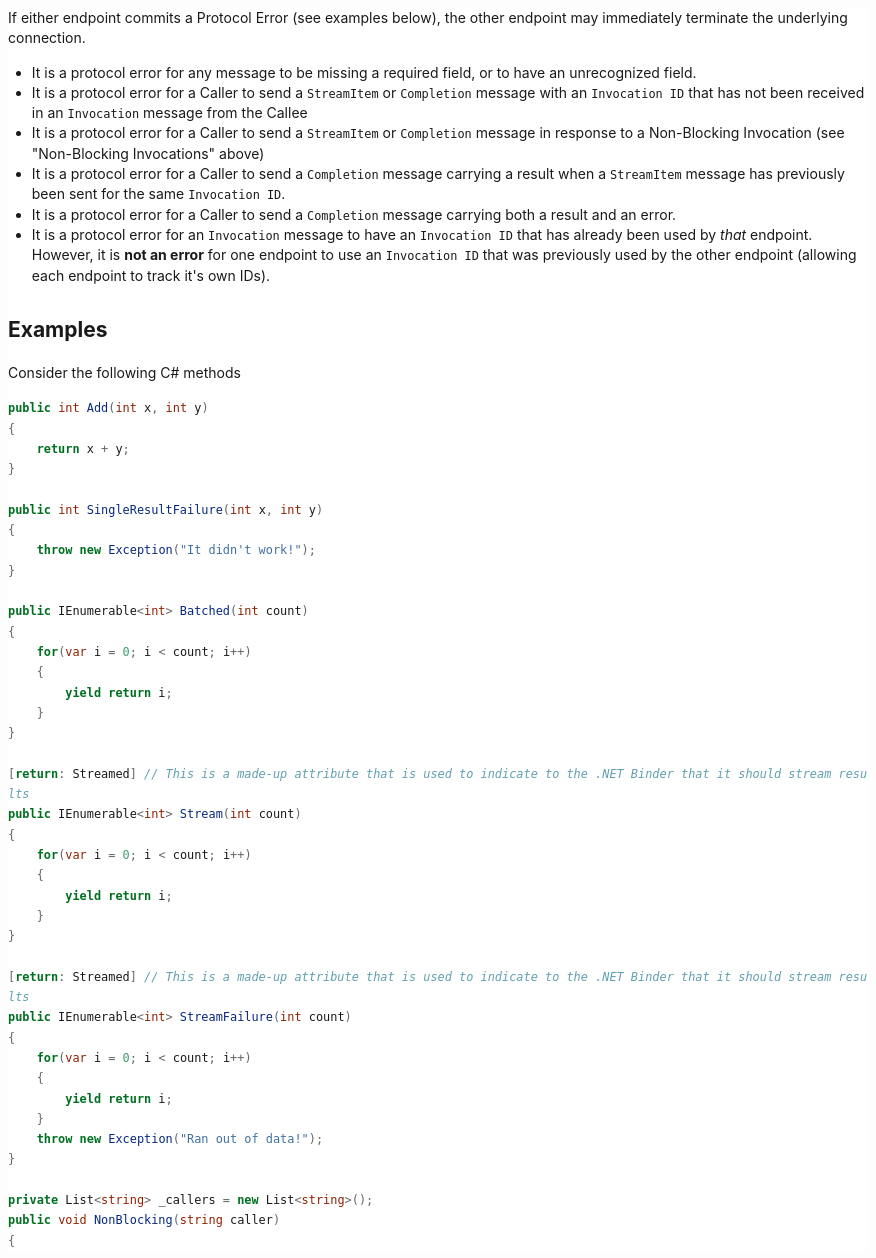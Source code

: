 If either endpoint commits a Protocol Error (see examples below), the other endpoint may immediately terminate the underlying connection.

* It is a protocol error for any message to be missing a required field, or to have an unrecognized field.
* It is a protocol error for a Caller to send a `StreamItem` or `Completion` message with an `Invocation ID` that has not been received in an `Invocation` message from the Callee
* It is a protocol error for a Caller to send a `StreamItem` or `Completion` message in response to a Non-Blocking Invocation (see "Non-Blocking Invocations" above)
* It is a protocol error for a Caller to send a `Completion` message carrying a result when a `StreamItem` message has previously been sent for the same `Invocation ID`.
* It is a protocol error for a Caller to send a `Completion` message carrying both a result and an error.
* It is a protocol error for an `Invocation` message to have an `Invocation ID` that has already been used by *that* endpoint. However, it is **not an error** for one endpoint to use an `Invocation ID` that was previously used by the other endpoint (allowing each endpoint to track it's own IDs).

## Examples

Consider the following C# methods

```csharp
public int Add(int x, int y)
{
    return x + y;
}

public int SingleResultFailure(int x, int y)
{
    throw new Exception("It didn't work!");
}

public IEnumerable<int> Batched(int count)
{
    for(var i = 0; i < count; i++)
    {
        yield return i;
    }
}

[return: Streamed] // This is a made-up attribute that is used to indicate to the .NET Binder that it should stream results
public IEnumerable<int> Stream(int count)
{
    for(var i = 0; i < count; i++)
    {
        yield return i;
    }
}

[return: Streamed] // This is a made-up attribute that is used to indicate to the .NET Binder that it should stream results
public IEnumerable<int> StreamFailure(int count)
{
    for(var i = 0; i < count; i++)
    {
        yield return i;
    }
    throw new Exception("Ran out of data!");
}

private List<string> _callers = new List<string>();
public void NonBlocking(string caller)
{
```